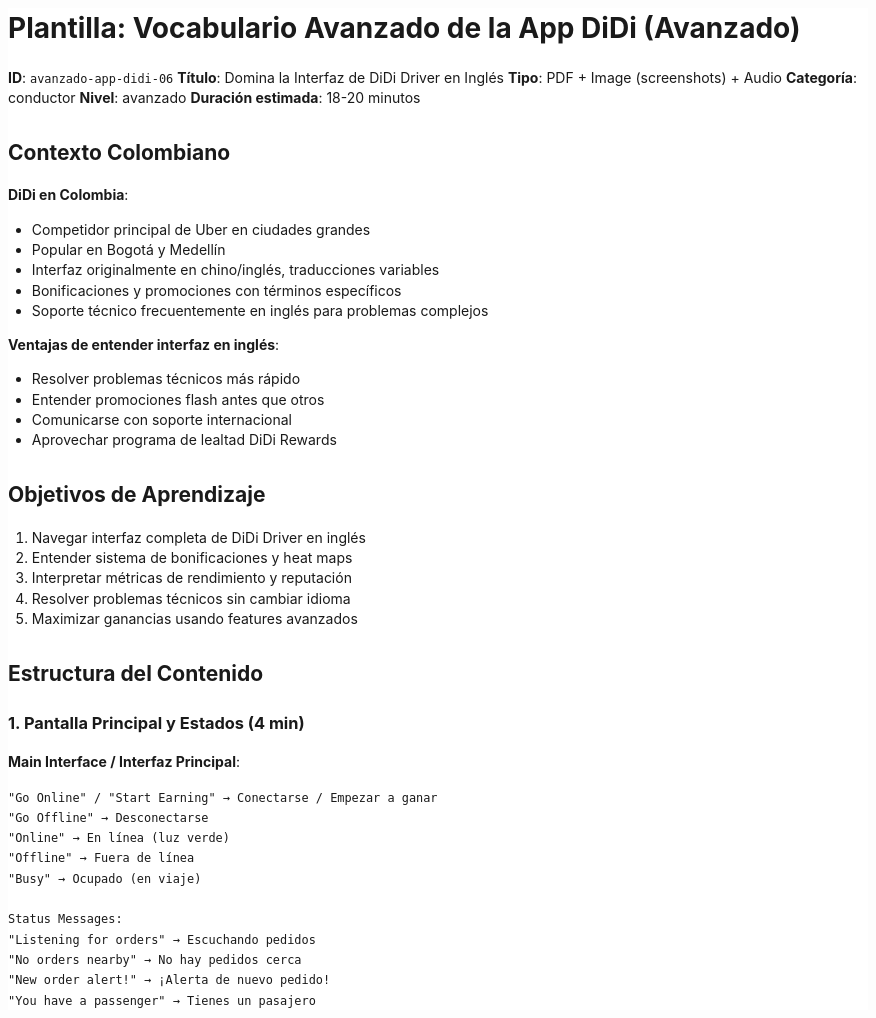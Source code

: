 # Plantilla: Vocabulario Avanzado de la App DiDi (Avanzado)

**ID**: `avanzado-app-didi-06`
**Título**: Domina la Interfaz de DiDi Driver en Inglés
**Tipo**: PDF + Image (screenshots) + Audio
**Categoría**: conductor
**Nivel**: avanzado
**Duración estimada**: 18-20 minutos

## Contexto Colombiano

**DiDi en Colombia**:
- Competidor principal de Uber en ciudades grandes
- Popular en Bogotá y Medellín
- Interfaz originalmente en chino/inglés, traducciones variables
- Bonificaciones y promociones con términos específicos
- Soporte técnico frecuentemente en inglés para problemas complejos

**Ventajas de entender interfaz en inglés**:
- Resolver problemas técnicos más rápido
- Entender promociones flash antes que otros
- Comunicarse con soporte internacional
- Aprovechar programa de lealtad DiDi Rewards

## Objetivos de Aprendizaje

1. Navegar interfaz completa de DiDi Driver en inglés
2. Entender sistema de bonificaciones y heat maps
3. Interpretar métricas de rendimiento y reputación
4. Resolver problemas técnicos sin cambiar idioma
5. Maximizar ganancias usando features avanzados

## Estructura del Contenido

### 1. Pantalla Principal y Estados (4 min)

**Main Interface / Interfaz Principal**:

```
"Go Online" / "Start Earning" → Conectarse / Empezar a ganar
"Go Offline" → Desconectarse
"Online" → En línea (luz verde)
"Offline" → Fuera de línea
"Busy" → Ocupado (en viaje)

Status Messages:
"Listening for orders" → Escuchando pedidos
"No orders nearby" → No hay pedidos cerca
"New order alert!" → ¡Alerta de nuevo pedido!
"You have a passenger" → Tienes un pasajero
```

